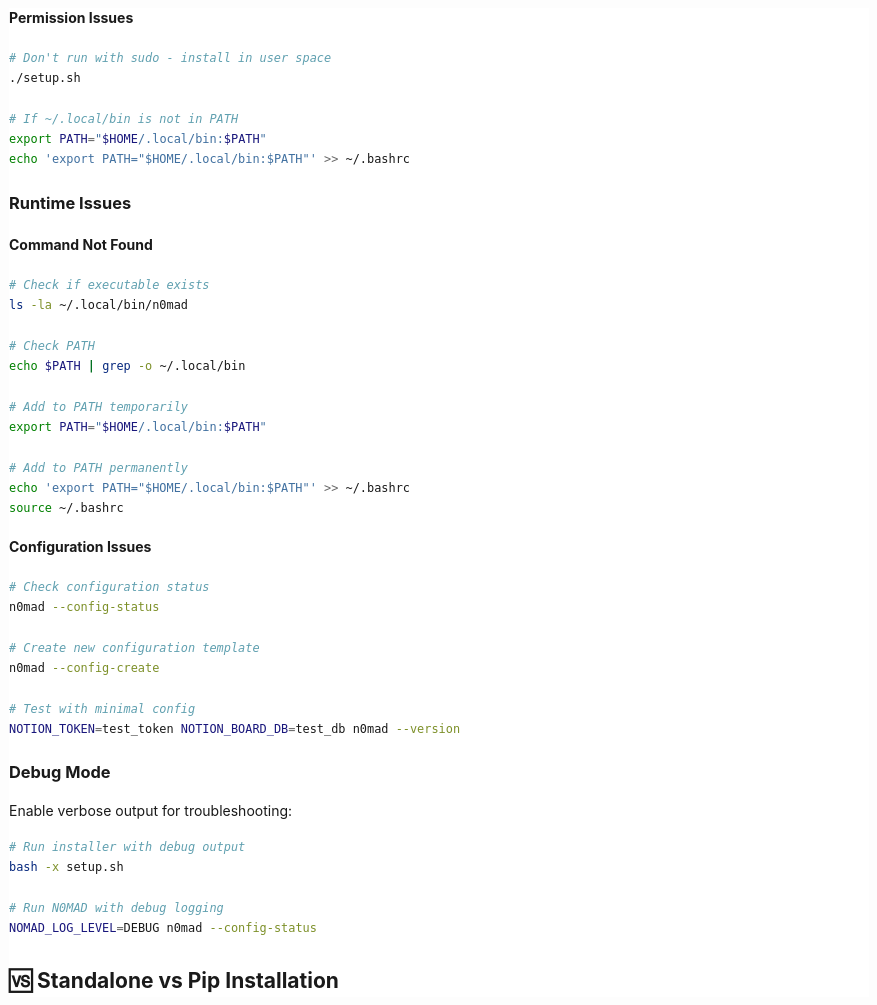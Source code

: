 #### Permission Issues
```bash
# Don't run with sudo - install in user space
./setup.sh

# If ~/.local/bin is not in PATH
export PATH="$HOME/.local/bin:$PATH"
echo 'export PATH="$HOME/.local/bin:$PATH"' >> ~/.bashrc
```

### Runtime Issues

#### Command Not Found
```bash
# Check if executable exists
ls -la ~/.local/bin/n0mad

# Check PATH
echo $PATH | grep -o ~/.local/bin

# Add to PATH temporarily
export PATH="$HOME/.local/bin:$PATH"

# Add to PATH permanently
echo 'export PATH="$HOME/.local/bin:$PATH"' >> ~/.bashrc
source ~/.bashrc
```

#### Configuration Issues
```bash
# Check configuration status
n0mad --config-status

# Create new configuration template
n0mad --config-create

# Test with minimal config
NOTION_TOKEN=test_token NOTION_BOARD_DB=test_db n0mad --version
```

### Debug Mode

Enable verbose output for troubleshooting:

```bash
# Run installer with debug output
bash -x setup.sh

# Run N0MAD with debug logging
NOMAD_LOG_LEVEL=DEBUG n0mad --config-status
```

## 🆚 Standalone vs Pip Installation
